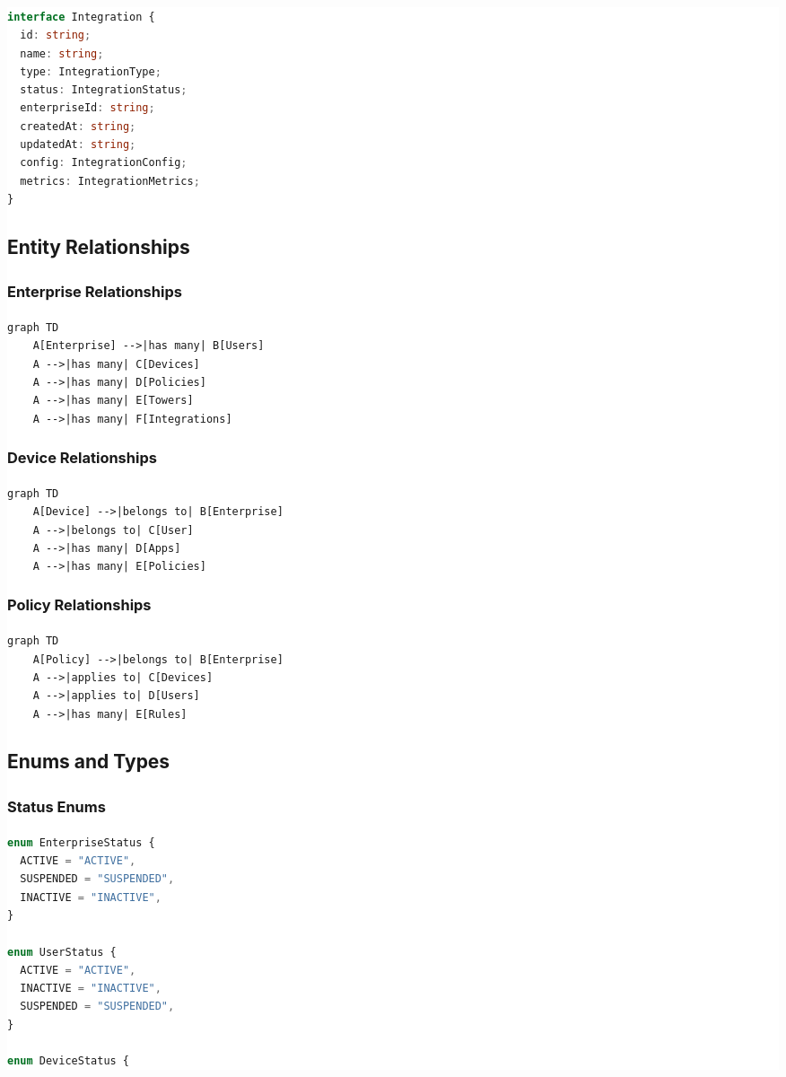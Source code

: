 ```typescript
interface Integration {
  id: string;
  name: string;
  type: IntegrationType;
  status: IntegrationStatus;
  enterpriseId: string;
  createdAt: string;
  updatedAt: string;
  config: IntegrationConfig;
  metrics: IntegrationMetrics;
}
```

## Entity Relationships

### Enterprise Relationships

```mermaid
graph TD
    A[Enterprise] -->|has many| B[Users]
    A -->|has many| C[Devices]
    A -->|has many| D[Policies]
    A -->|has many| E[Towers]
    A -->|has many| F[Integrations]
```

### Device Relationships

```mermaid
graph TD
    A[Device] -->|belongs to| B[Enterprise]
    A -->|belongs to| C[User]
    A -->|has many| D[Apps]
    A -->|has many| E[Policies]
```

### Policy Relationships

```mermaid
graph TD
    A[Policy] -->|belongs to| B[Enterprise]
    A -->|applies to| C[Devices]
    A -->|applies to| D[Users]
    A -->|has many| E[Rules]
```

## Enums and Types

### Status Enums

```typescript
enum EnterpriseStatus {
  ACTIVE = "ACTIVE",
  SUSPENDED = "SUSPENDED",
  INACTIVE = "INACTIVE",
}

enum UserStatus {
  ACTIVE = "ACTIVE",
  INACTIVE = "INACTIVE",
  SUSPENDED = "SUSPENDED",
}

enum DeviceStatus {
```